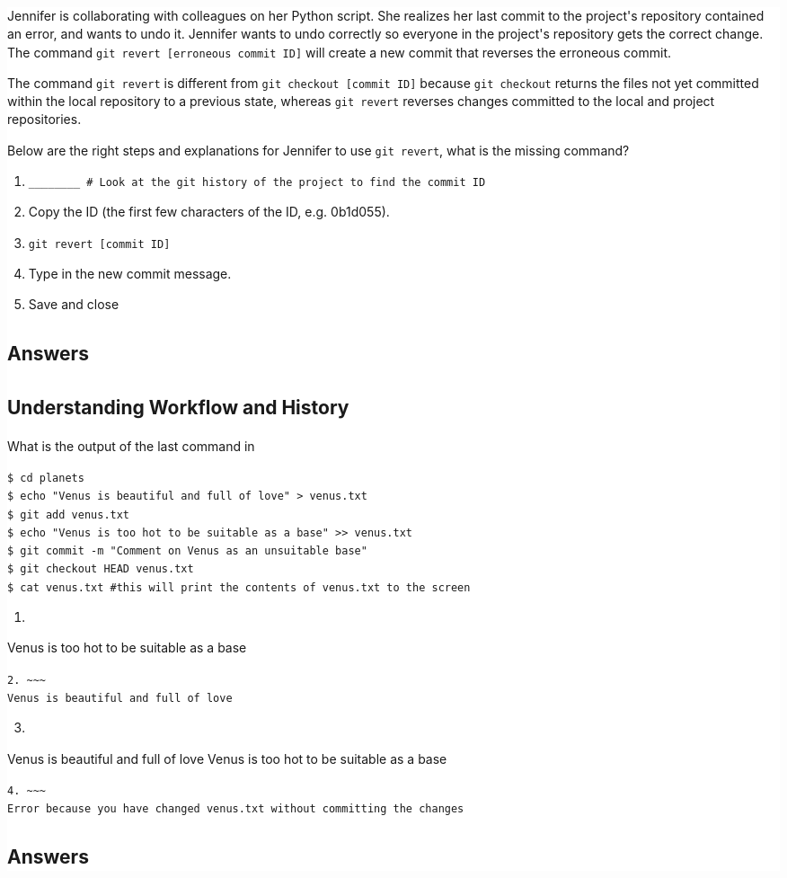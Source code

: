 Jennifer is collaborating with colleagues on her Python script.  She
realizes her last commit to the project's repository contained an error, and
wants to undo it.  Jennifer wants to undo correctly so everyone in the project's
repository gets the correct change. The command `git revert [erroneous commit ID]` will create a
new commit that reverses the erroneous commit.

The command `git revert` is
different from `git checkout [commit ID]` because `git checkout` returns the
files not yet committed within the local repository to a previous state, whereas `git revert`
reverses changes committed to the local and project repositories.

Below are the right steps and explanations for Jennifer to use `git revert`,
what is the missing command?
1. `________ # Look at the git history of the project to find the commit ID`

2. Copy the ID (the first few characters of the ID, e.g. 0b1d055).

3. `git revert [commit ID]`

4. Type in the new commit message.

5. Save and close

## Answers

## Understanding Workflow and History

What is the output of the last command in

~~~
$ cd planets
$ echo "Venus is beautiful and full of love" > venus.txt
$ git add venus.txt
$ echo "Venus is too hot to be suitable as a base" >> venus.txt
$ git commit -m "Comment on Venus as an unsuitable base"
$ git checkout HEAD venus.txt
$ cat venus.txt #this will print the contents of venus.txt to the screen
~~~

1. ~~~
Venus is too hot to be suitable as a base
~~~
2. ~~~
Venus is beautiful and full of love
~~~
3. ~~~
Venus is beautiful and full of love
Venus is too hot to be suitable as a base
~~~
4. ~~~
Error because you have changed venus.txt without committing the changes
~~~

## Answers
